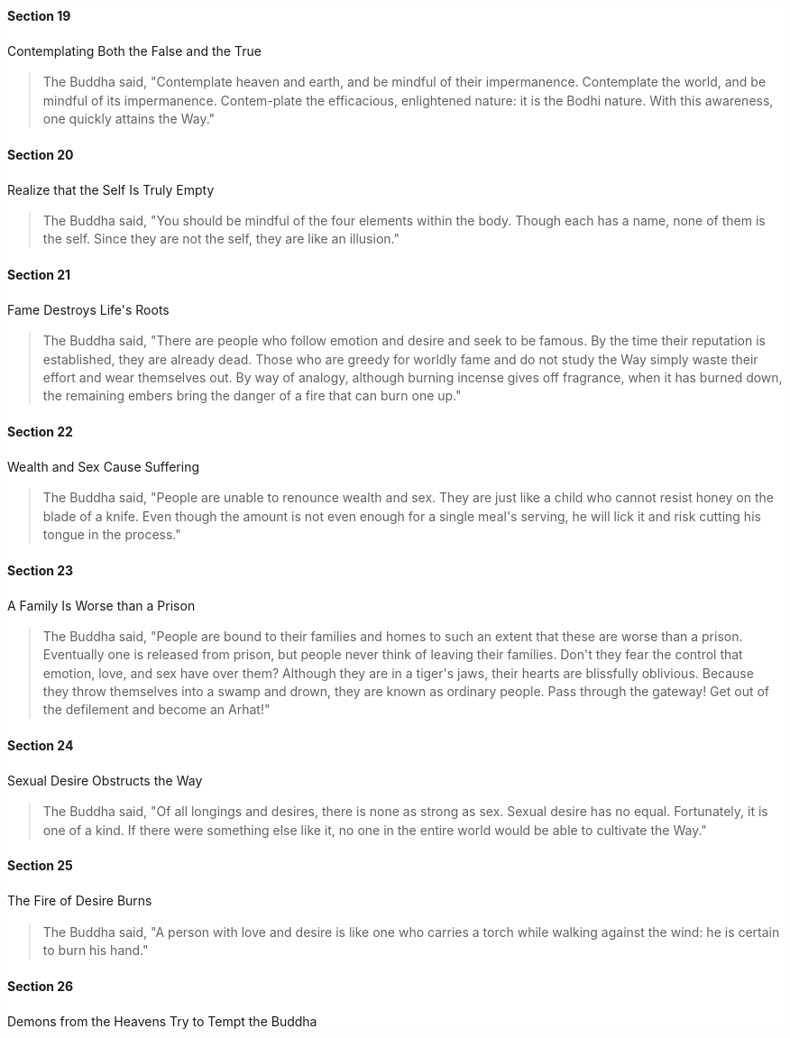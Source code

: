#### Section  19
Contemplating Both the False and the True

> The Buddha said, "Contemplate heaven and earth, and be mindful of their impermanence. Contemplate the world, and be mindful of its impermanence. Contem-plate the efficacious, enlightened nature: it is the Bodhi nature. With this awareness, one quickly attains the Way."

#### Section  20
Realize that the Self Is Truly Empty

>The Buddha said, "You should be mindful of the four elements within the body. Though each has a name, none of them is the self. Since they are not the self, they are like an illusion."

#### Section  21
Fame Destroys Life's Roots

>The Buddha said, "There are people who follow emotion and desire and seek to be famous. By the time their reputation is established, they are already dead. Those who are greedy for worldly fame and do not study the Way simply waste their effort and wear themselves out. By way of analogy, although burning incense gives off fragrance, when it has burned down, the remaining embers bring the danger of a fire that can burn one up."

#### Section  22
Wealth and Sex Cause Suffering

>The Buddha said, "People are unable to renounce wealth and sex. They are just like a child who cannot resist honey on the blade of a knife. Even though the amount is not even enough for a single meal's serving, he will lick it and risk cutting his tongue in the process."

#### Section  23
A Family Is Worse than a Prison

>The Buddha said, "People are bound to their families and homes to such an extent that these are worse than a prison. Eventually one is released from prison, but people never think of leaving their families. Don't they fear the control that emotion, love, and sex have over them? Although they are in a tiger's jaws, their hearts are blissfully oblivious. Because they throw themselves into a swamp and drown, they are known as ordinary people. Pass through the gateway! Get out of the defilement and become an Arhat!"

#### Section  24
Sexual Desire Obstructs the Way

>The Buddha said, "Of all longings and desires, there is none as strong as sex. Sexual desire has no equal. Fortunately, it is one of a kind. If there were something else like it, no one in the entire world would be able to cultivate the Way."

#### Section  25
The Fire of Desire Burns

>The Buddha said, "A person with love and desire is like one who carries a torch while walking against the wind: he is certain to burn his hand."

#### Section  26
Demons from the Heavens Try to Tempt the Buddha
